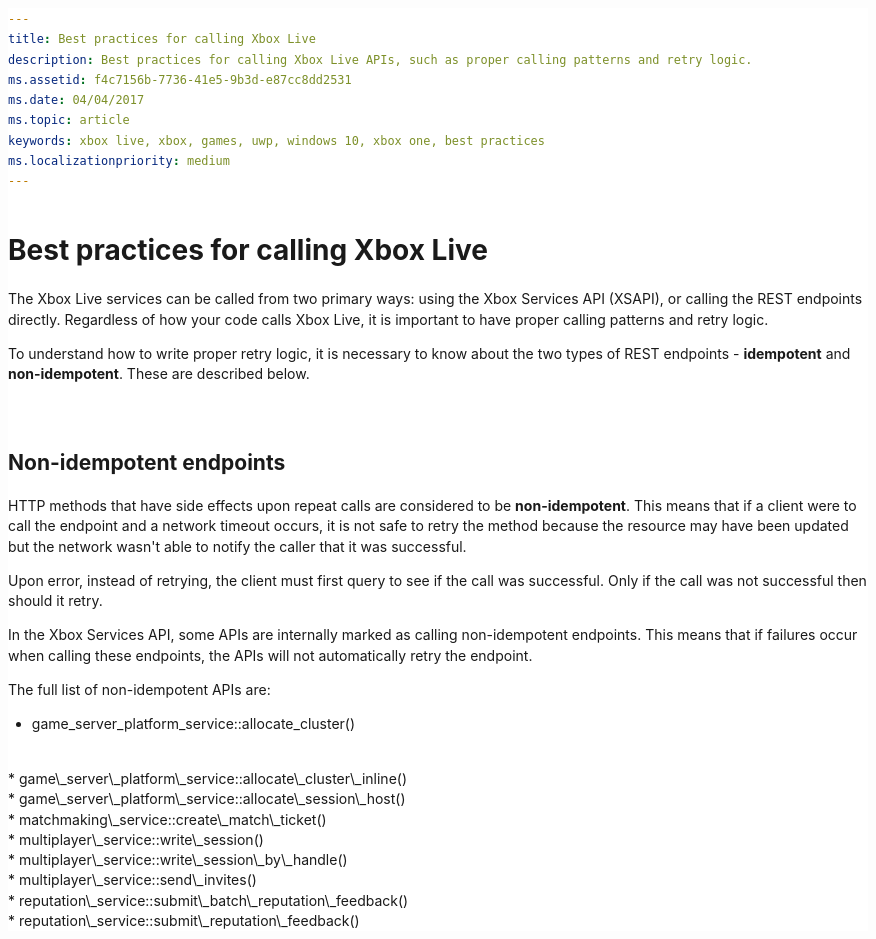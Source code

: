 ```yaml
---
title: Best practices for calling Xbox Live
description: Best practices for calling Xbox Live APIs, such as proper calling patterns and retry logic.
ms.assetid: f4c7156b-7736-41e5-9b3d-e87cc8dd2531
ms.date: 04/04/2017
ms.topic: article
keywords: xbox live, xbox, games, uwp, windows 10, xbox one, best practices
ms.localizationpriority: medium
---
```


# Best practices for calling Xbox Live

The Xbox Live services can be called from two primary ways: using the Xbox Services API (XSAPI), or calling the REST endpoints directly.
Regardless of how your code calls Xbox Live, it is important to have proper calling patterns and retry logic.

To understand how to write proper retry logic, it is necessary to know about the two types of REST endpoints - **idempotent** and **non-idempotent**.
These are described below.

 
## Non-idempotent endpoints

HTTP methods that have side effects upon repeat calls are considered to be **non-idempotent**.
This means that if a client were to call the endpoint and a network timeout occurs, it is not safe to retry the method because the resource may have been updated but the network wasn't able to notify the caller that it was successful.

Upon error, instead of retrying, the client must first query to see if the call was successful.
Only if the call was not successful then should it retry.

In the Xbox Services API, some APIs are internally marked as calling non-idempotent endpoints.
This means that if failures occur when calling these endpoints, the APIs will not automatically retry the endpoint.

The full list of non-idempotent APIs are:

* game\_server\_platform\_service::allocate\_cluster()
<br>
* game\_server\_platform\_service::allocate\_cluster\_inline()
<br>
* game\_server\_platform\_service::allocate\_session\_host()
<br>
* matchmaking\_service::create\_match\_ticket()
<br>
* multiplayer\_service::write\_session()
<br>
* multiplayer\_service::write\_session\_by\_handle()
<br>
* multiplayer\_service::send\_invites()
<br>
* reputation\_service::submit\_batch\_reputation\_feedback()
<br>
* reputation\_service::submit\_reputation\_feedback()
 
